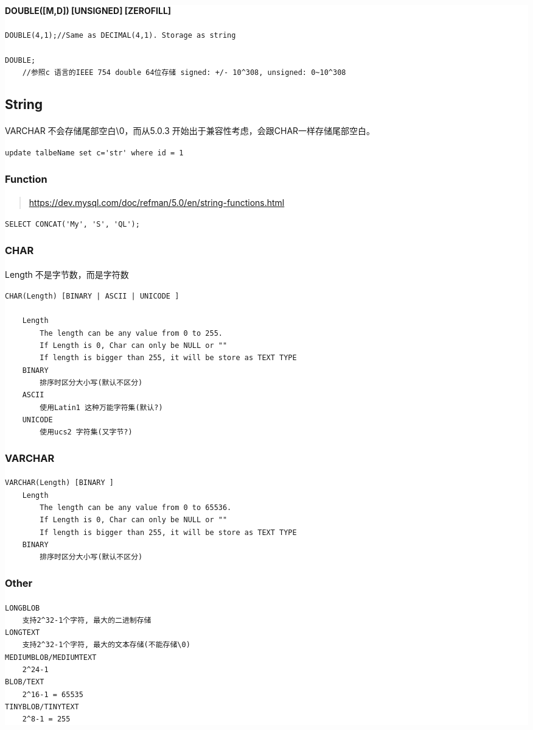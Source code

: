 ####  DOUBLE([M,D]) [UNSIGNED] [ZEROFILL]

	DOUBLE(4,1);//Same as DECIMAL(4,1). Storage as string

	DOUBLE;
		//参照c 语言的IEEE 754 double 64位存储 signed: +/- 10^308, unsigned: 0~10^308

## String
VARCHAR 不会存储尾部空白\0，而从5.0.3 开始出于兼容性考虑，会跟CHAR一样存储尾部空白。

	update talbeName set c='str' where id = 1

### Function
> https://dev.mysql.com/doc/refman/5.0/en/string-functions.html

	SELECT CONCAT('My', 'S', 'QL');

### CHAR
Length 不是字节数，而是字符数

	CHAR(Length) [BINARY | ASCII | UNICODE ]

		Length
			The length can be any value from 0 to 255.
			If Length is 0, Char can only be NULL or ""
			If length is bigger than 255, it will be store as TEXT TYPE
		BINARY
			排序时区分大小写(默认不区分)
		ASCII
			使用Latin1 这种万能字符集(默认?)
		UNICODE
			使用ucs2 字符集(又字节?)
	
### VARCHAR

	VARCHAR(Length) [BINARY ]
		Length
			The length can be any value from 0 to 65536.
			If Length is 0, Char can only be NULL or ""
			If length is bigger than 255, it will be store as TEXT TYPE
		BINARY
			排序时区分大小写(默认不区分)

### Other

	LONGBLOB
		支持2^32-1个字符, 最大的二进制存储
	LONGTEXT
		支持2^32-1个字符, 最大的文本存储(不能存储\0)
	MEDIUMBLOB/MEDIUMTEXT
		2^24-1
	BLOB/TEXT
		2^16-1 = 65535
	TINYBLOB/TINYTEXT
		2^8-1 = 255


[myisam-innodb]: http://www.biaodianfu.com/mysql-myisam-innodb.html